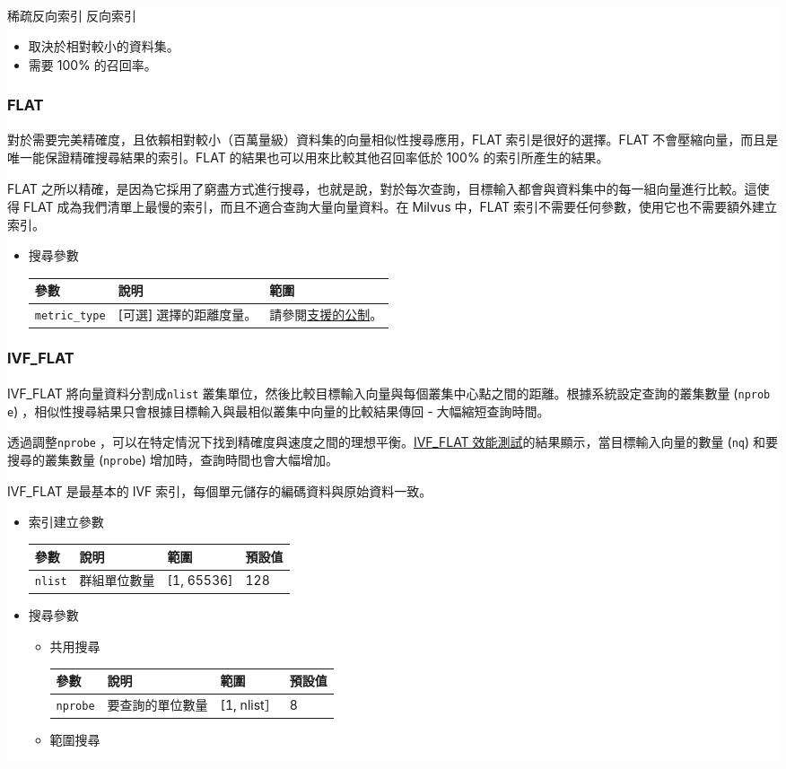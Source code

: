 </thead>
<tbody>
  <tr>
    <td>稀疏反向索引</td>
    <td>反向索引</td>
    <td><ul>
      <li>取決於相對較小的資料集。</li>
      <li>需要 100% 的召回率。</li>
    </ul></td>
  </tr>
</tbody>
</table>
</div>
<div class="filter-floating">
<h3 id="FLAT" class="common-anchor-header">FLAT</h3><p>對於需要完美精確度，且依賴相對較小（百萬量級）資料集的向量相似性搜尋應用，FLAT 索引是很好的選擇。FLAT 不會壓縮向量，而且是唯一能保證精確搜尋結果的索引。FLAT 的結果也可以用來比較其他召回率低於 100% 的索引所產生的結果。</p>
<p>FLAT 之所以精確，是因為它採用了窮盡方式進行搜尋，也就是說，對於每次查詢，目標輸入都會與資料集中的每一組向量進行比較。這使得 FLAT 成為我們清單上最慢的索引，而且不適合查詢大量向量資料。在 Milvus 中，FLAT 索引不需要任何參數，使用它也不需要額外建立索引。</p>
<ul>
<li><p>搜尋參數</p>
<table>
<thead>
<tr><th>參數</th><th>說明</th><th>範圍</th></tr>
</thead>
<tbody>
<tr><td><code translate="no">metric_type</code></td><td>[可選] 選擇的距離度量。</td><td>請參閱<a href="/docs/zh-hant/metric.md">支援的公制</a>。</td></tr>
</tbody>
</table>
</li>
</ul>
<h3 id="IVFFLAT" class="common-anchor-header">IVF_FLAT</h3><p>IVF_FLAT 將向量資料分割成<code translate="no">nlist</code> 叢集單位，然後比較目標輸入向量與每個叢集中心點之間的距離。根據系統設定查詢的叢集數量 (<code translate="no">nprobe</code>) ，相似性搜尋結果只會根據目標輸入與最相似叢集中向量的比較結果傳回 - 大幅縮短查詢時間。</p>
<p>透過調整<code translate="no">nprobe</code> ，可以在特定情況下找到精確度與速度之間的理想平衡。<a href="https://zilliz.com/blog/Accelerating-Similarity-Search-on-Really-Big-Data-with-Vector-Indexing">IVF_FLAT 效能測試</a>的結果顯示，當目標輸入向量的數量 (<code translate="no">nq</code>) 和要搜尋的叢集數量 (<code translate="no">nprobe</code>) 增加時，查詢時間也會大幅增加。</p>
<p>IVF_FLAT 是最基本的 IVF 索引，每個單元儲存的編碼資料與原始資料一致。</p>
<ul>
<li><p>索引建立參數</p>
<table>
<thead>
<tr><th>參數</th><th>說明</th><th>範圍</th><th>預設值</th></tr>
</thead>
<tbody>
<tr><td><code translate="no">nlist</code></td><td>群組單位數量</td><td>[1, 65536]</td><td>128</td></tr>
</tbody>
</table>
</li>
<li><p>搜尋參數</p>
<ul>
<li><p>共用搜尋</p>
<table>
<thead>
<tr><th>參數</th><th>說明</th><th>範圍</th><th>預設值</th></tr>
</thead>
<tbody>
<tr><td><code translate="no">nprobe</code></td><td>要查詢的單位數量</td><td>[1, nlist］</td><td>8</td></tr>
</tbody>
</table>
</li>
<li><p>範圍搜尋</p>
<table>